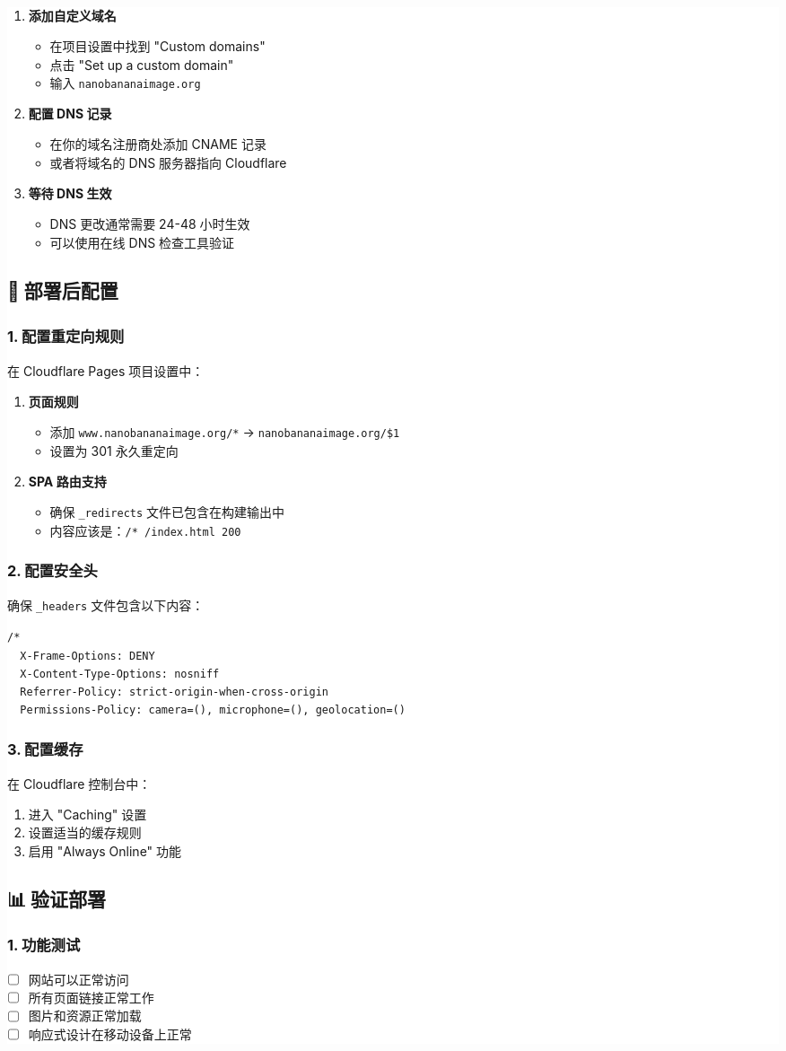 1. **添加自定义域名**
   - 在项目设置中找到 "Custom domains"
   - 点击 "Set up a custom domain"
   - 输入 `nanobananaimage.org`

2. **配置 DNS 记录**
   - 在你的域名注册商处添加 CNAME 记录
   - 或者将域名的 DNS 服务器指向 Cloudflare

3. **等待 DNS 生效**
   - DNS 更改通常需要 24-48 小时生效
   - 可以使用在线 DNS 检查工具验证

## 🔧 部署后配置

### 1. 配置重定向规则

在 Cloudflare Pages 项目设置中：

1. **页面规则**
   - 添加 `www.nanobananaimage.org/*` → `nanobananaimage.org/$1`
   - 设置为 301 永久重定向

2. **SPA 路由支持**
   - 确保 `_redirects` 文件已包含在构建输出中
   - 内容应该是：`/* /index.html 200`

### 2. 配置安全头

确保 `_headers` 文件包含以下内容：
```
/*
  X-Frame-Options: DENY
  X-Content-Type-Options: nosniff
  Referrer-Policy: strict-origin-when-cross-origin
  Permissions-Policy: camera=(), microphone=(), geolocation=()
```

### 3. 配置缓存

在 Cloudflare 控制台中：
1. 进入 "Caching" 设置
2. 设置适当的缓存规则
3. 启用 "Always Online" 功能

## 📊 验证部署

### 1. 功能测试
- [ ] 网站可以正常访问
- [ ] 所有页面链接正常工作
- [ ] 图片和资源正常加载
- [ ] 响应式设计在移动设备上正常
